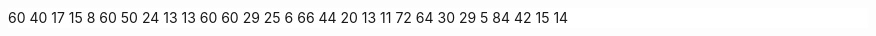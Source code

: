 <tr>
<td> 60
</td>
<td> 40
</td>
<td> 17
</td>
<td> 15
</td>
<td> 8
</td></tr>
<tr>
<td> 60
</td>
<td> 50
</td>
<td> 24
</td>
<td> 13
</td>
<td> 13
</td></tr>
<tr>
<td> 60
</td>
<td> 60
</td>
<td> 29
</td>
<td> 25
</td>
<td> 6
</td></tr>
<tr>
<td> 66
</td>
<td> 44
</td>
<td> 20
</td>
<td> 13
</td>
<td> 11
</td></tr>
<tr>
<td> 72
</td>
<td> 64
</td>
<td> 30
</td>
<td> 29
</td>
<td> 5
</td></tr>
<tr>
<td> 84
</td>
<td> 42
</td>
<td> 15
</td>
<td> 14
</td>